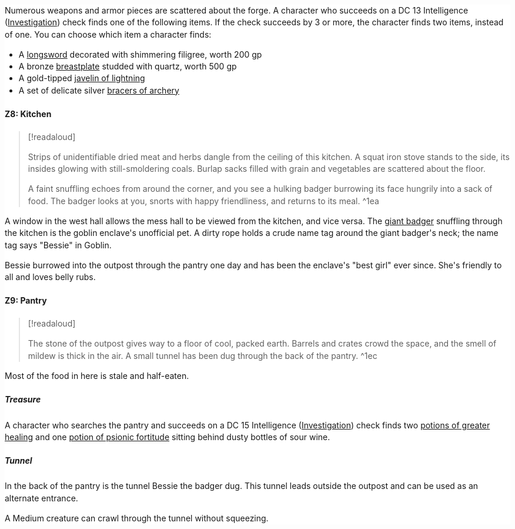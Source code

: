 Numerous weapons and armor pieces are scattered about the forge. A character who succeeds on a DC 13 Intelligence ([Investigation](/2-Mechanics/CLI/rules/skills.md#Investigation)) check finds one of the following items. If the check succeeds by 3 or more, the character finds two items, instead of one. You can choose which item a character finds:

- A [longsword](/2-Mechanics/CLI/items/longsword.md) decorated with shimmering filigree, worth 200 gp  
- A bronze [breastplate](/2-Mechanics/CLI/items/breastplate.md) studded with quartz, worth 500 gp  
- A gold-tipped [javelin of lightning](/2-Mechanics/CLI/items/javelin-of-lightning.md)  
- A set of delicate silver [bracers of archery](/2-Mechanics/CLI/items/bracers-of-archery.md)  

#### Z8: Kitchen

> [!readaloud] 
> 
> Strips of unidentifiable dried meat and herbs dangle from the ceiling of this kitchen. A squat iron stove stands to the side, its insides glowing with still-smoldering coals. Burlap sacks filled with grain and vegetables are scattered about the floor.
> 
> A faint snuffling echoes from around the corner, and you see a hulking badger burrowing its face hungrily into a sack of food. The badger looks at you, snorts with happy friendliness, and returns to its meal.
^1ea

A window in the west hall allows the mess hall to be viewed from the kitchen, and vice versa. The [giant badger](/2-Mechanics/CLI/bestiary/beast/giant-badger.md) snuffling through the kitchen is the goblin enclave's unofficial pet. A dirty rope holds a crude name tag around the giant badger's neck; the name tag says "Bessie" in Goblin.

Bessie burrowed into the outpost through the pantry one day and has been the enclave's "best girl" ever since. She's friendly to all and loves belly rubs.

#### Z9: Pantry

> [!readaloud] 
> 
> The stone of the outpost gives way to a floor of cool, packed earth. Barrels and crates crowd the space, and the smell of mildew is thick in the air. A small tunnel has been dug through the back of the pantry.
^1ec

Most of the food in here is stale and half-eaten.

##### Treasure

A character who searches the pantry and succeeds on a DC 15 Intelligence ([Investigation](/2-Mechanics/CLI/rules/skills.md#Investigation)) check finds two [potions of greater healing](/2-Mechanics/CLI/items/potion-of-greater-healing.md) and one [potion of psionic fortitude](/2-Mechanics/CLI/items/potion-of-psionic-fortitude-pabtso.md) sitting behind dusty bottles of sour wine.

##### Tunnel

In the back of the pantry is the tunnel Bessie the badger dug. This tunnel leads outside the outpost and can be used as an alternate entrance.

A Medium creature can crawl through the tunnel without squeezing.
